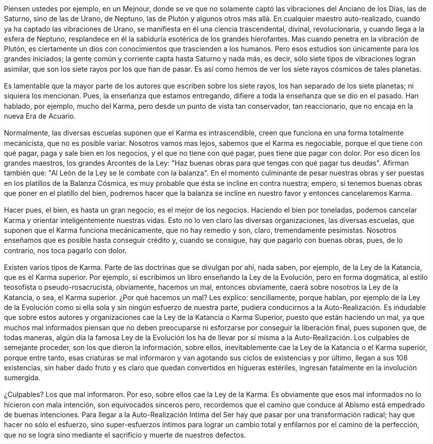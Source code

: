 Piensen ustedes por ejemplo, en un Mejnour, donde se ve que no solamente captó las vibraciones del Anciano de los Días, las de Saturno, sino de las de Urano, de Neptuno, las de Plutón y algunos otros más allá. En cualquier maestro auto-realizado, cuando ya ha captado las vibraciones de Urano, se manifiesta en él una ciencia trascendental, divinal, revolucionaria, y cuando llega a la esfera de Neptuno, resplandece en él la sabiduría esotérica de los grandes hierofantes. Mas cuando penetra en la vibración de Plutón, es ciertamente un dios con conocimientos que trascienden a los humanos. Pero esos estudios son únicamente para los grandes iniciados; la gente común y corriente capta hasta Saturno y nada más, es decir, sólo siete tipos de vibraciones logran asimilar, que son los siete rayos por los que han de pasar. Es así como hemos de ver los siete rayos cósmicos de tales planetas.

Es lamentable que la mayor parte de los autores que escriben sobre los siete rayos, los han separado de los siete planetas; ni siquiera los mencionan. Pues, la enseñanza que estamos entregando, difiere a toda la enseñanza que se dio en el pasado. Han hablado, por ejemplo, mucho del Karma, pero desde un punto de vista tan conservador, tan reaccionario, que no encaja en la nueva Era de Acuario.

Normalmente, las diversas escuelas suponen que el Karma es intrascendible, creen que funciona en una forma totalmente mecanicista, que no es posible variar. Nosotros vamos mas lejos, sabemos que el Karma es negociable, porque el que tiene con qué pagar, paga y sale bien en los negocios, y el que no tiene con qué pagar, pues tiene que pagar con dolor. Por eso dicen los grandes maestros, los grandes Arcontes de la Ley: "Haz buenas obras para que tengas con qué pagar tus deudas". Afirman también que: "Al León de la Ley se le combate con la balanza". En el momento culminante de pesar nuestras obras y ser puestas en los platillos de la Balanza Cósmica, es muy probable que ésta se incline en contra nuestra; empero, si tenemos buenas obras que poner en el platillo del bien, podremos hacer que la balanza se incline en nuestro favor y entonces cancelaremos Karma.

Hacer pues, el bien, es hasta un gran negocio, es el mejor de los negocios. Haciendo el bien por toneladas, podemos cancelar Karma y orientar inteligentemente nuestras vidas. Esto no lo ven claro las diversas organizaciones, las diversas escuelas, que suponen que el Karma funciona mecánicamente, que no hay remedio y son, claro, tremendamente pesimistas. Nosotros enseñamos que es posible hasta conseguir crédito y, cuando se consigue, hay que pagarlo con buenas obras, pues, de lo contrario, nos toca pagarlo con dolor.

Existen varios tipos de Karma. Parte de las doctrinas que se divulgan por ahí, nada saben, por ejemplo, de la Ley de la Katancia, que es el Karma superior. Por ejemplo, si escribimos un libro enseñando la Ley de la Evolución, pero en forma dogmática, al estilo teosofísta o pseudo-rosacrucista, obviamente, hacemos un mal, entonces obviamente, caerá sobre nosotros la Ley de la Katancia, o sea, el Karma superior. ¿Por qué hacemos un mal? Les explico: sencillamente, porque hablan, por ejemplo de la Ley de la Evolución como si ella sola y sin ningún esfuerzo de nuestra parte, pudiera conducirnos a la Auto-Realización. Es indudable que sobre estos autores y organizaciones cae la Ley de la Katancia o Karma Superior, puesto que están haciendo un mal, ya que muchos mal informados piensan que no deben preocuparse ni esforzarse por conseguir la liberación final, pues suponen que, de todas maneras, algún día la famosa Ley de la Evolución los ha de llevar por sí misma a la Auto-Realización. Los culpables de semejante proceder, son los que dieron la información, sobre ellos, inevitablemente cae la Ley de la Katancia o el Karma superior, porque entre tanto, esas criaturas se mal informaron y van agotando sus ciclos de existencias y por último, llegan a sus 108 existencias, sin haber dado fruto y es claro que quedan convertidos en higueras estériles, ingresan fatalmente en la involución sumergida.

¿Culpables? Los que mal informaron. Por eso, sobre ellos cae la Ley de la Karma. Es obviamente que esos mal informados no lo hicieron con mala intención, son equivocados sinceros pero, recordemos que el camino que conduce al Abismo está empedrado de buenas intenciones. Para llegar a la Auto-Realización Intima del Ser hay que pasar por una transformación radical; hay que hacer no sólo el esfuerzo, sino super-esfuerzos íntimos para lograr un cambio total y enfilarnos por el camino de la perfección, que no se logra sino mediante el sacrificio y muerte de nuestros defectos.

